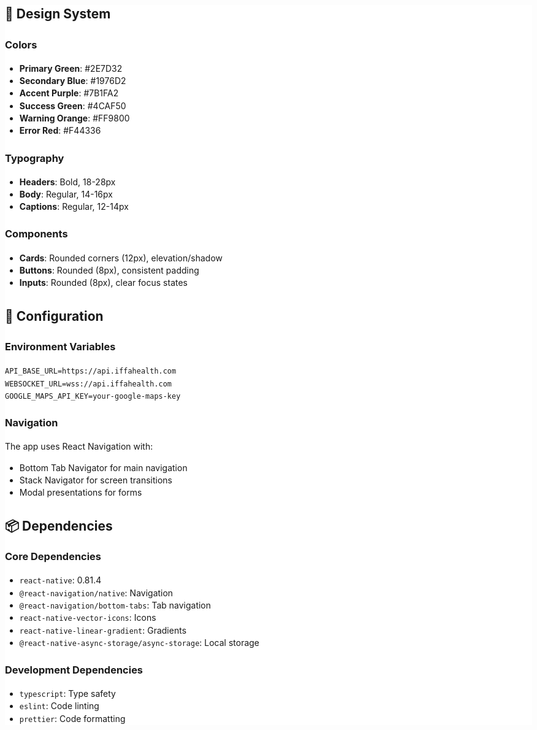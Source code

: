 ## 🎨 Design System

### Colors
- **Primary Green**: #2E7D32
- **Secondary Blue**: #1976D2
- **Accent Purple**: #7B1FA2
- **Success Green**: #4CAF50
- **Warning Orange**: #FF9800
- **Error Red**: #F44336

### Typography
- **Headers**: Bold, 18-28px
- **Body**: Regular, 14-16px
- **Captions**: Regular, 12-14px

### Components
- **Cards**: Rounded corners (12px), elevation/shadow
- **Buttons**: Rounded (8px), consistent padding
- **Inputs**: Rounded (8px), clear focus states

## 🔧 Configuration

### Environment Variables
```env
API_BASE_URL=https://api.iffahealth.com
WEBSOCKET_URL=wss://api.iffahealth.com
GOOGLE_MAPS_API_KEY=your-google-maps-key
```

### Navigation
The app uses React Navigation with:
- Bottom Tab Navigator for main navigation
- Stack Navigator for screen transitions
- Modal presentations for forms

## 📦 Dependencies

### Core Dependencies
- `react-native`: 0.81.4
- `@react-navigation/native`: Navigation
- `@react-navigation/bottom-tabs`: Tab navigation
- `react-native-vector-icons`: Icons
- `react-native-linear-gradient`: Gradients
- `@react-native-async-storage/async-storage`: Local storage

### Development Dependencies
- `typescript`: Type safety
- `eslint`: Code linting
- `prettier`: Code formatting

